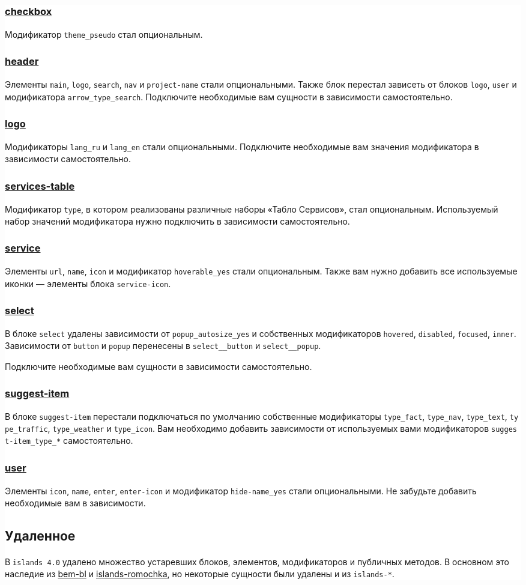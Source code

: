 ### [checkbox](https://st.yandex-team.ru/ISL-1334)

Модификатор `theme_pseudo` стал опциональным.

### [header](https://st.yandex-team.ru/ISL-1344)

Элементы `main`, `logo`, `search`, `nav` и `project-name` стали опциональными.
Также блок перестал зависеть от блоков `logo`, `user` и  модификатора `arrow_type_search`.
Подключите необходимые вам сущности в зависимости самостоятельно.

### [logo](https://st.yandex-team.ru/ISL-1370)

Модификаторы `lang_ru` и `lang_en` стали опциональными.
Подключите необходимые вам значения модификатора в зависимости самостоятельно.

### [services-table](https://st.yandex-team.ru/ISL-1397)

Модификатор `type`, в котором реализованы различные наборы «Табло Сервисов»,
стал опциональным. Используемый набор значений модификатора нужно подключить в зависимости самостоятельно.

### [service](https://st.yandex-team.ru/ISL-1395)

Элементы `url`, `name`, `icon` и  модификатор `hoverable_yes` стали опциональным.
Также вам нужно добавить все используемые иконки — элементы блока `service-icon`.

### [select](https://st.yandex-team.ru/ISL-1394)

В блоке `select` удалены зависимости от `popup_autosize_yes` и собственных модификаторов `hovered`, `disabled`, `focused`, `inner`.
Зависимости от `button` и `popup` перенесены в `select__button` и `select__popup`.

Подключите необходимые вам сущности в зависимости самостоятельно.

### [suggest-item](https://st.yandex-team.ru/ISL-1405)

В блоке `suggest-item` перестали подключаться по умолчанию собственные модификаторы `type_fact`, `type_nav`, `type_text`, `type_traffic`, `type_weather` и `type_icon`.
Вам необходимо добавить зависимости от используемых вами модификаторов `suggest-item_type_*` самостоятельно.

### [user](https://st.yandex-team.ru/ISL-1413)

Элементы `icon`, `name`, `enter`, `enter-icon` и модификатор `hide-name_yes` стали опциональными.
Не забудьте добавить необходимые вам в зависимости.


## Удаленное

В `islands 4.0` удалено множество устаревших блоков, элементов, модификаторов и публичных методов.
В основном это наследие из [bem-bl] и [islands-romochka], но некоторые сущности были удалены и из `islands-*`.


[stub-270]: https://github.yandex-team.ru/project-stub/generator-project-stub/pull/270
[generator-project-stub]: https://github.yandex-team.ru/project-stub/generator-project-stub
[enb-257]: https://github.com/enb-make/enb/pull/257
[enb-bem-techs]: https://github.com/enb-bem/enb-bem-techs
[bemhtml-tech]: https://github.com/enb-bem/enb-bemxjst/blob/master/api.ru.md#bemhtml
[enb-bemhtml]: https://www.npmjs.com/package/enb-bemhtml
[enb-xjst]: https://github.com/enb-bem/enb-xjst
[enb-bemxjst]: https://github.com/enb-bem/enb-bemxjst
[Stylus]: https://learnboost.github.io/stylus/
[enb-stylus]: https://github.com/enb-make/enb-stylus
[autoprefixer]: https://github.com/postcss/autoprefixer
[stylus-tech]: https://github.com/enb-make/enb-stylus#Работа-технологии-stylus
[bemhtml-syntax]: https://github.com/bem/bem-templates-converter
[ISL-1722]: https://st.yandex-team.ru/ISL-1722
[ISL-1738]: https://st.yandex-team.ru/ISL-1738
[ISL-1741]: https://st.yandex-team.ru/ISL-1741
[ISL-1485]: https://st.yandex-team.ru/ISL-1485
[ISL-880]: https://st.yandex-team.ru/ISL-880
[ISL-1259]: https://st.yandex-team.ru/ISL-1259
[ISL-469]: https://st.yandex-team.ru/ISL-469
[bem-bl]: https://github.com/bem/bem-bl/
[islands-romochka]: https://github.yandex-team.ru/lego/islands-romochka
[es5-shims]: https://yastatic.net/es5-shims/0.0.1/es5-shims.min.js
[jQuery.isEmptyObject]: https://api.jquery.com/jQuery.isEmptyObject/
[i-bem__dom.js]: https://github.yandex-team.ru/lego/islands/blob/b494a4d5c4/common.blocks/i-bem/__dom/i-bem__dom.js
[i-request_type_ajax.js]: https://github.yandex-team.ru/lego/islands/blob/b494a4d5c4/common.blocks/i-request/_type/i-request_type_ajax.js
[adjacent sibling combinator]: http://www.w3.org/TR/css3-selectors/#adjacent-sibling-combinators
[PEP]: https://github.com/jquery/PEP
[Pointer Events]: http://www.w3.org/TR/pointerevents/
[FastClick]: https://github.com/ftlabs/fastclick
[bem-core-pointerevents]: https://ru.bem.info/libs/bem-core/v2.7.0/desktop/jquery/#Элемент-event-блока-jquery
[MutationObserver]: https://developer.mozilla.org/en-US/docs/Web/API/MutationObserver